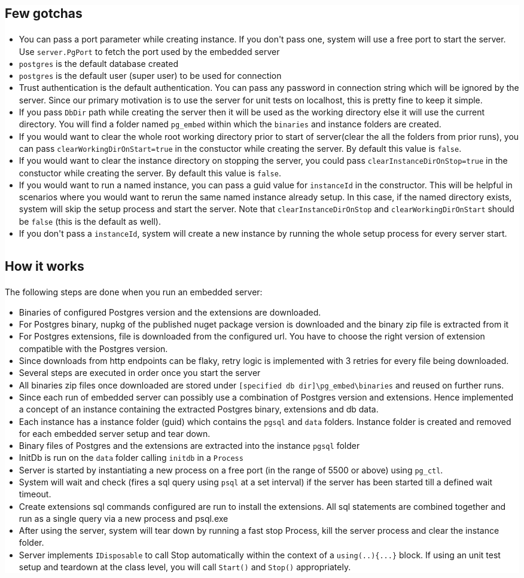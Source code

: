 ## Few gotchas
- You can pass a port parameter while creating instance. If you don't pass one, system will use a free port to start the server. Use `server.PgPort` to fetch the port used by the embedded server
- `postgres` is the default database created
- `postgres` is the default user (super user) to be used for connection
- Trust authentication is the default authentication. You can pass any password in connection string which will be ignored by the server. Since our primary motivation is to use the server for unit tests on localhost, this is pretty fine to keep it simple.
- If you pass `DbDir` path while creating the server then it will be used as the working directory else it will use the current directory. You will find a folder named `pg_embed` within which the `binaries` and instance folders are created.
- If you would want to clear the whole root working directory prior to start of server(clear the all the folders from prior runs), you can pass `clearWorkingDirOnStart=true` in the constuctor while creating the server. By default this value is `false`.
- If you would want to clear the instance directory on stopping the server, you could pass `clearInstanceDirOnStop=true` in the constuctor while creating the server. By default this value is `false`.
- If you would want to run a named instance, you can pass a guid value for `instanceId` in the constructor. This will be helpful in scenarios where you would want to rerun the same named instance already setup. In this case, if the named directory exists, system will skip the setup process and start the server. Note that `clearInstanceDirOnStop` and `clearWorkingDirOnStart` should be `false` (this is the default as well).
- If you don't pass a `instanceId`, system will create a new instance by running the whole setup process for every server start.

## How it works
The following steps are done when you run an embedded server:
- Binaries of configured Postgres version and the extensions are downloaded. 
- For Postgres binary, nupkg of the published nuget package version is downloaded and the binary zip file is extracted from it
- For Postgres extensions, file is downloaded from the configured url. You have to choose the right version of extension compatible with the Postgres version.
- Since downloads from http endpoints can be flaky, retry logic is implemented with 3 retries for every file being downloaded.
- Several steps are executed in order once you start the server 
- All binaries zip files once downloaded are stored under `[specified db dir]\pg_embed\binaries` and reused on further runs.
- Since each run of embedded server can possibly use a combination of Postgres version and extensions. Hence implemented a concept of an instance containing the extracted Postgres binary, extensions and db data. 
- Each instance has a instance folder (guid) which contains the `pgsql` and `data` folders. Instance folder is created and removed for each embedded server setup and tear down. 
- Binary files of Postgres and the extensions are extracted into the instance `pgsql` folder
- InitDb is run on the `data` folder calling `initdb` in a `Process`
- Server is started by instantiating a new process on a free port (in the range of 5500 or above) using `pg_ctl`. 
- System will wait and check (fires a sql query using `psql` at a set  interval) if the server has been started till a defined wait timeout.
- Create extensions sql commands configured are run to install the extensions. All sql statements are combined together and run as a single query via a new process and psql.exe
- After using the server, system will tear down by running a fast stop Process, kill the server process and clear the instance folder.
- Server  implements `IDisposable` to call Stop automatically within the context of a `using(..){...}` block. If using an unit test setup and teardown at the class level, you will call `Start()` and `Stop()` appropriately.
